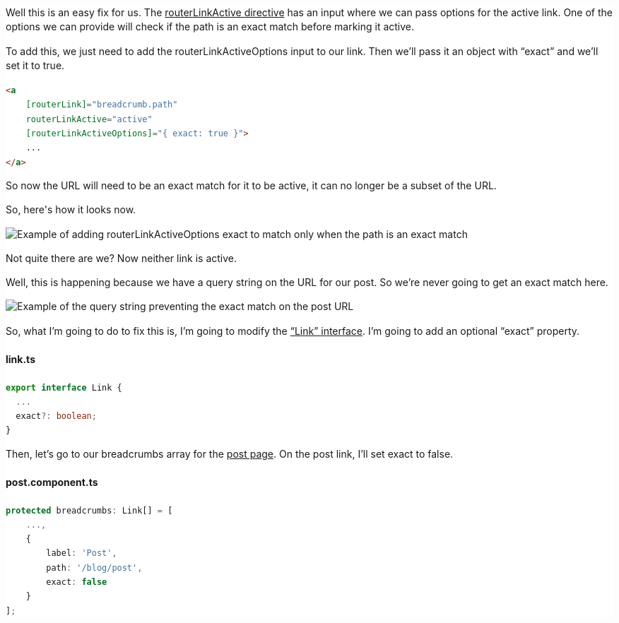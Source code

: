 Well this is an easy fix for us. The [routerLinkActive directive](https://angular.dev/guide/routing/router-reference#active-router-links) has an input where we can pass options for the active link. One of the options we can provide will check if the path is an exact match before marking it active.

To add this, we just need to add the routerLinkActiveOptions input to our link. Then we’ll pass it an object with “exact” and we’ll set it to true.

```html
<a
    [routerLink]="breadcrumb.path"
    routerLinkActive="active"
    [routerLinkActiveOptions]="{ exact: true }">
    ...
</a>
```

So now the URL will need to be an exact match for it to be active, it can no longer be a subset of the URL.

So, here's how it looks now.

<div>
<img src="{{ '/assets/img/content/uploads/2024/06-08/demo-6.gif' | relative_url }}" alt="Example of adding routerLinkActiveOptions exact to match only when the path is an exact match" width="1898" height="480" style="width: 100%; height: auto;">
</div>

Not quite there are we? Now neither link is active.

Well, this is happening because we have a query string on the URL for our post. So we’re never going to get an exact match here.

<div>
<img src="{{ '/assets/img/content/uploads/2024/06-08/demo-7.gif' | relative_url }}" alt="Example of the query string preventing the exact match on the post URL" width="1898" height="480" style="width: 100%; height: auto;">
</div>

So, what I’m going to do to fix this is, I’m going to modify the [“Link” interface](https://stackblitz.com/edit/stackblitz-starters-fkak21?file=src%2Flink.ts). I’m going to add an optional “exact” property.

#### link.ts
```typescript
export interface Link {
  ...
  exact?: boolean;
}
```

Then, let’s go to our breadcrumbs array for the [post page](https://stackblitz.com/edit/stackblitz-starters-fkak21?file=src%2Fpages%2Fblog%2Fpost%2Fpost.component.ts). On the post link, I’ll set exact to false.

#### post.component.ts
```typescript
protected breadcrumbs: Link[] = [
    ...,
    {
        label: 'Post',
        path: '/blog/post',
        exact: false
    }
];
```
